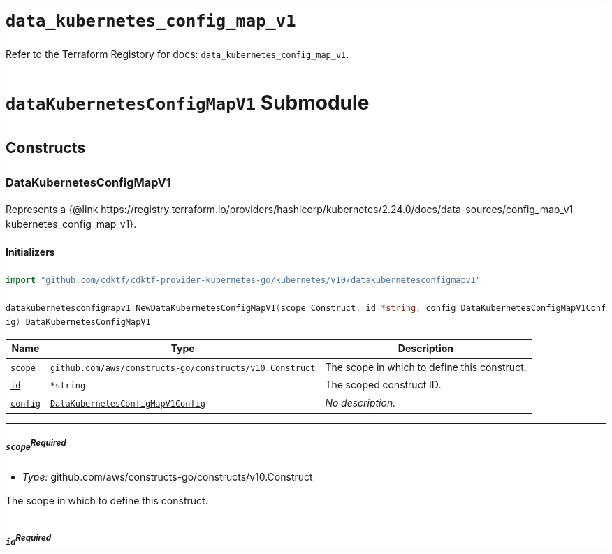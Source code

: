 # `data_kubernetes_config_map_v1`

Refer to the Terraform Registory for docs: [`data_kubernetes_config_map_v1`](https://registry.terraform.io/providers/hashicorp/kubernetes/2.24.0/docs/data-sources/config_map_v1).

# `dataKubernetesConfigMapV1` Submodule <a name="`dataKubernetesConfigMapV1` Submodule" id="@cdktf/provider-kubernetes.dataKubernetesConfigMapV1"></a>

## Constructs <a name="Constructs" id="Constructs"></a>

### DataKubernetesConfigMapV1 <a name="DataKubernetesConfigMapV1" id="@cdktf/provider-kubernetes.dataKubernetesConfigMapV1.DataKubernetesConfigMapV1"></a>

Represents a {@link https://registry.terraform.io/providers/hashicorp/kubernetes/2.24.0/docs/data-sources/config_map_v1 kubernetes_config_map_v1}.

#### Initializers <a name="Initializers" id="@cdktf/provider-kubernetes.dataKubernetesConfigMapV1.DataKubernetesConfigMapV1.Initializer"></a>

```go
import "github.com/cdktf/cdktf-provider-kubernetes-go/kubernetes/v10/datakubernetesconfigmapv1"

datakubernetesconfigmapv1.NewDataKubernetesConfigMapV1(scope Construct, id *string, config DataKubernetesConfigMapV1Config) DataKubernetesConfigMapV1
```

| **Name** | **Type** | **Description** |
| --- | --- | --- |
| <code><a href="#@cdktf/provider-kubernetes.dataKubernetesConfigMapV1.DataKubernetesConfigMapV1.Initializer.parameter.scope">scope</a></code> | <code>github.com/aws/constructs-go/constructs/v10.Construct</code> | The scope in which to define this construct. |
| <code><a href="#@cdktf/provider-kubernetes.dataKubernetesConfigMapV1.DataKubernetesConfigMapV1.Initializer.parameter.id">id</a></code> | <code>*string</code> | The scoped construct ID. |
| <code><a href="#@cdktf/provider-kubernetes.dataKubernetesConfigMapV1.DataKubernetesConfigMapV1.Initializer.parameter.config">config</a></code> | <code><a href="#@cdktf/provider-kubernetes.dataKubernetesConfigMapV1.DataKubernetesConfigMapV1Config">DataKubernetesConfigMapV1Config</a></code> | *No description.* |

---

##### `scope`<sup>Required</sup> <a name="scope" id="@cdktf/provider-kubernetes.dataKubernetesConfigMapV1.DataKubernetesConfigMapV1.Initializer.parameter.scope"></a>

- *Type:* github.com/aws/constructs-go/constructs/v10.Construct

The scope in which to define this construct.

---

##### `id`<sup>Required</sup> <a name="id" id="@cdktf/provider-kubernetes.dataKubernetesConfigMapV1.DataKubernetesConfigMapV1.Initializer.parameter.id"></a>
